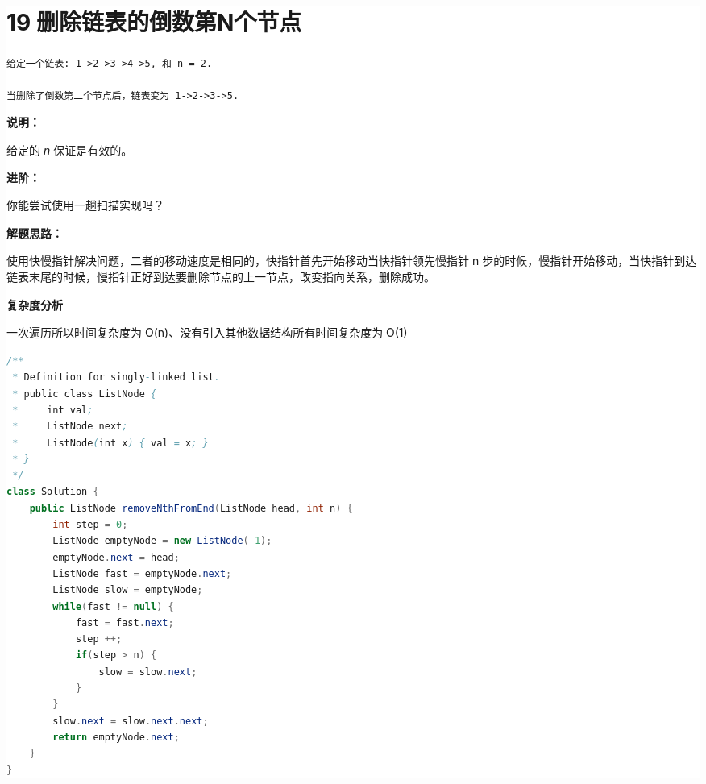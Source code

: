 

# 19 删除链表的倒数第N个节点

```
给定一个链表: 1->2->3->4->5, 和 n = 2.

当删除了倒数第二个节点后，链表变为 1->2->3->5.
```

**说明：**

给定的 *n* 保证是有效的。

**进阶：**

你能尝试使用一趟扫描实现吗？



**解题思路：**

使用快慢指针解决问题，二者的移动速度是相同的，快指针首先开始移动当快指针领先慢指针 n 步的时候，慢指针开始移动，当快指针到达链表末尾的时候，慢指针正好到达要删除节点的上一节点，改变指向关系，删除成功。

**复杂度分析**

一次遍历所以时间复杂度为 O(n)、没有引入其他数据结构所有时间复杂度为 O(1)

```java
/**
 * Definition for singly-linked list.
 * public class ListNode {
 *     int val;
 *     ListNode next;
 *     ListNode(int x) { val = x; }
 * }
 */
class Solution {
    public ListNode removeNthFromEnd(ListNode head, int n) {
        int step = 0;
        ListNode emptyNode = new ListNode(-1);
        emptyNode.next = head;
        ListNode fast = emptyNode.next;
        ListNode slow = emptyNode;
        while(fast != null) {
            fast = fast.next;
            step ++;
            if(step > n) {
                slow = slow.next;
            }
        }
        slow.next = slow.next.next; 
        return emptyNode.next;
    }
}
```
